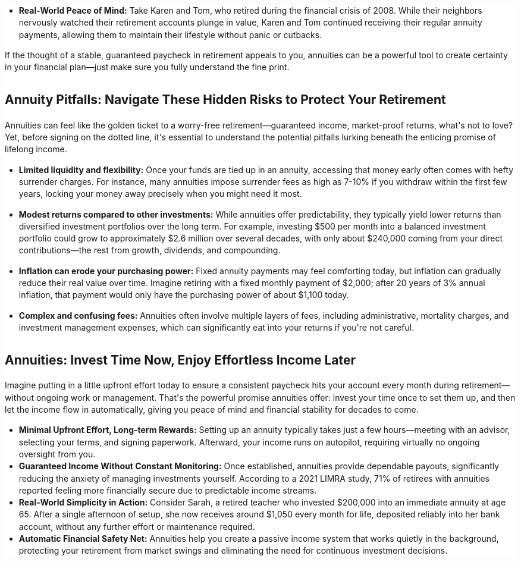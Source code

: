 - **Real-World Peace of Mind:** Take Karen and Tom, who retired during the financial crisis of 2008. While their neighbors nervously watched their retirement accounts plunge in value, Karen and Tom continued receiving their regular annuity payments, allowing them to maintain their lifestyle without panic or cutbacks.

If the thought of a stable, guaranteed paycheck in retirement appeals to you, annuities can be a powerful tool to create certainty in your financial plan—just make sure you fully understand the fine print.

## Annuity Pitfalls: Navigate These Hidden Risks to Protect Your Retirement

Annuities can feel like the golden ticket to a worry-free retirement—guaranteed income, market-proof returns, what's not to love? Yet, before signing on the dotted line, it's essential to understand the potential pitfalls lurking beneath the enticing promise of lifelong income.

- **Limited liquidity and flexibility:** Once your funds are tied up in an annuity, accessing that money early often comes with hefty surrender charges. For instance, many annuities impose surrender fees as high as 7-10% if you withdraw within the first few years, locking your money away precisely when you might need it most.

- **Modest returns compared to other investments:** While annuities offer predictability, they typically yield lower returns than diversified investment portfolios over the long term. For example, investing $500 per month into a balanced investment portfolio could grow to approximately $2.6 million over several decades, with only about $240,000 coming from your direct contributions—the rest from growth, dividends, and compounding.

- **Inflation can erode your purchasing power:** Fixed annuity payments may feel comforting today, but inflation can gradually reduce their real value over time. Imagine retiring with a fixed monthly payment of $2,000; after 20 years of 3% annual inflation, that payment would only have the purchasing power of about $1,100 today.

- **Complex and confusing fees:** Annuities often involve multiple layers of fees, including administrative, mortality charges, and investment management expenses, which can significantly eat into your returns if you're not careful.

## Annuities: Invest Time Now, Enjoy Effortless Income Later

Imagine putting in a little upfront effort today to ensure a consistent paycheck hits your account every month during retirement—without ongoing work or management. That's the powerful promise annuities offer: invest your time once to set them up, and then let the income flow in automatically, giving you peace of mind and financial stability for decades to come.

- **Minimal Upfront Effort, Long-term Rewards:** Setting up an annuity typically takes just a few hours—meeting with an advisor, selecting your terms, and signing paperwork. Afterward, your income runs on autopilot, requiring virtually no ongoing oversight from you.
- **Guaranteed Income Without Constant Monitoring:** Once established, annuities provide dependable payouts, significantly reducing the anxiety of managing investments yourself. According to a 2021 LIMRA study, 71% of retirees with annuities reported feeling more financially secure due to predictable income streams.
- **Real-World Simplicity in Action:** Consider Sarah, a retired teacher who invested $200,000 into an immediate annuity at age 65. After a single afternoon of setup, she now receives around $1,050 every month for life, deposited reliably into her bank account, without any further effort or maintenance required.
- **Automatic Financial Safety Net:** Annuities help you create a passive income system that works quietly in the background, protecting your retirement from market swings and eliminating the need for continuous investment decisions.
